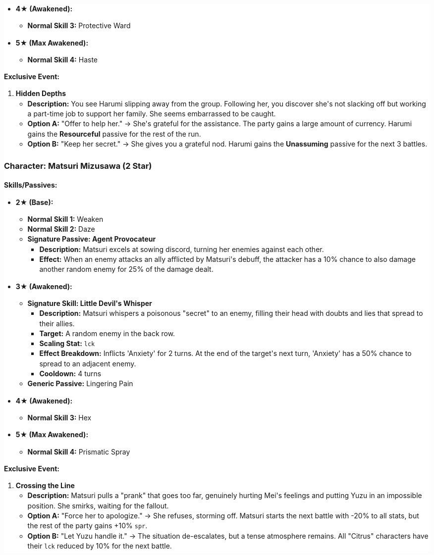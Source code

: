 *   **4★ (Awakened):**
    *   **Normal Skill 3:** Protective Ward

*   **5★ (Max Awakened):**
    *   **Normal Skill 4:** Haste

**Exclusive Event:**

1.  **Hidden Depths**
    *   **Description:** You see Harumi slipping away from the group. Following her, you discover she's not slacking off but working a part-time job to support her family. She seems embarrassed to be caught.
    *   **Option A:** "Offer to help her." -> She's grateful for the assistance. The party gains a large amount of currency. Harumi gains the **Resourceful** passive for the rest of the run.
    *   **Option B:** "Keep her secret." -> She gives you a grateful nod. Harumi gains the **Unassuming** passive for the next 3 battles.

### **Character: Matsuri Mizusawa (2 Star)**

**Skills/Passives:**

*   **2★ (Base):**
    *   **Normal Skill 1:** Weaken
    *   **Normal Skill 2:** Daze
    *   **Signature Passive: Agent Provocateur**
        *   **Description:** Matsuri excels at sowing discord, turning her enemies against each other.
        *   **Effect:** When an enemy attacks an ally afflicted by Matsuri's debuff, the attacker has a 10% chance to also damage another random enemy for 25% of the damage dealt.

*   **3★ (Awakened):**
    *   **Signature Skill: Little Devil's Whisper**
        *   **Description:** Matsuri whispers a poisonous "secret" to an enemy, filling their head with doubts and lies that spread to their allies.
        *   **Target:** A random enemy in the back row.
        *   **Scaling Stat:** `lck`
        *   **Effect Breakdown:** Inflicts 'Anxiety' for 2 turns. At the end of the target's next turn, 'Anxiety' has a 50% chance to spread to an adjacent enemy.
        *   **Cooldown:** 4 turns
    *   **Generic Passive:** Lingering Pain

*   **4★ (Awakened):**
    *   **Normal Skill 3:** Hex

*   **5★ (Max Awakened):**
    *   **Normal Skill 4:** Prismatic Spray

**Exclusive Event:**

1.  **Crossing the Line**
    *   **Description:** Matsuri pulls a "prank" that goes too far, genuinely hurting Mei's feelings and putting Yuzu in an impossible position. She smirks, waiting for the fallout.
    *   **Option A:** "Force her to apologize." -> She refuses, storming off. Matsuri starts the next battle with -20% to all stats, but the rest of the party gains +10% `spr`.
    *   **Option B:** "Let Yuzu handle it." -> The situation de-escalates, but a tense atmosphere remains. All "Citrus" characters have their `lck` reduced by 10% for the next battle.
